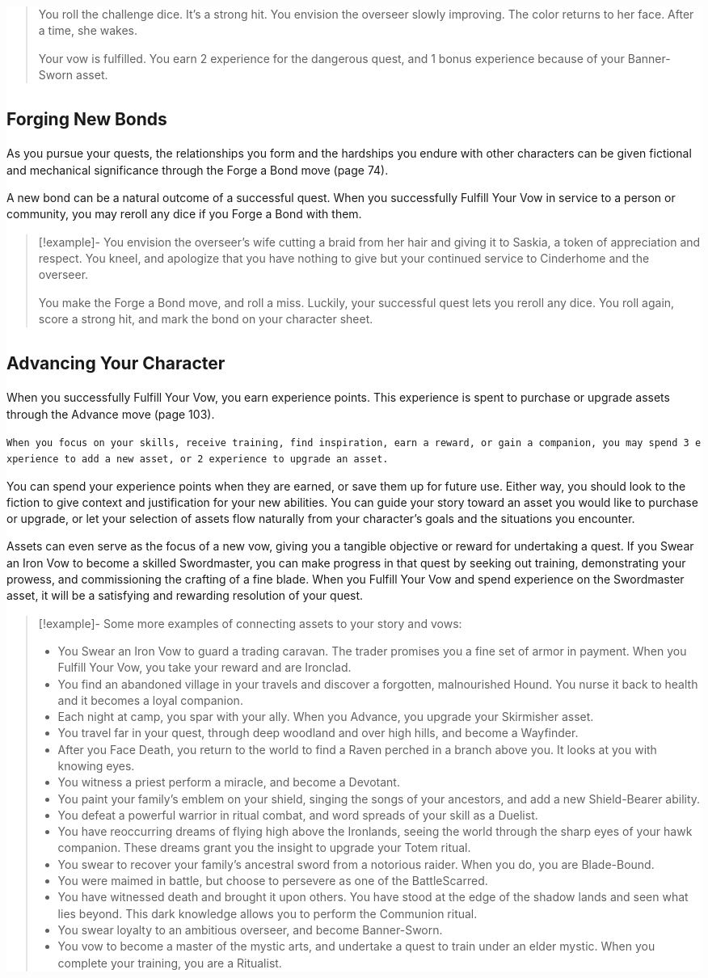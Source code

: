 >
>You roll the challenge dice. It’s a strong hit. You envision the overseer slowly improving. The color returns to her face. After a time, she wakes.
>
>Your vow is fulfilled. You earn 2 experience for the dangerous quest, and 1 bonus experience because of your Banner-Sworn asset.
## Forging New Bonds
As you pursue your quests, the relationships you form and the hardships you endure with other characters can be given fictional and mechanical significance through the Forge a Bond move (page 74).

A new bond can be a natural outcome of a successful quest. When you successfully Fulfill Your Vow in service to a person or community, you may reroll any dice if you Forge a Bond with them.

>[!example]-
>You envision the overseer’s wife cutting a braid from her hair and giving it to Saskia, a token of appreciation and respect. You kneel, and apologize that you have nothing to give but your continued service to Cinderhome and the overseer.
>
>You make the Forge a Bond move, and roll a miss. Luckily, your successful quest lets you reroll any dice. You roll again, score a strong hit, and mark the bond on your character sheet.
## Advancing Your Character
When you successfully Fulfill Your Vow, you earn experience points. This experience is spent to purchase or upgrade assets through the Advance move (page 103).

	When you focus on your skills, receive training, find inspiration, earn a reward, or gain a companion, you may spend 3 experience to add a new asset, or 2 experience to upgrade an asset.

You can spend your experience points when they are earned, or save them up for future use. Either way, you should look to the fiction to give context and justification for your new abilities. You can guide your story toward an asset you would like to purchase or upgrade, or let your selection of assets flow naturally from your character’s goals and the situations you encounter.

Assets can even serve as the focus of a new vow, giving you a tangible objective or reward for undertaking a quest. If you Swear an Iron Vow to become a skilled Swordmaster, you can make progress in that quest by seeking out training, demonstrating your prowess, and commissioning the crafting of a fine blade. When you Fulfill Your Vow and spend experience on the Swordmaster asset, it will be a satisfying and rewarding resolution of your quest.
>[!example]- Some more examples of connecting assets to your story and vows:
>- You Swear an Iron Vow to guard a trading caravan. The trader promises you a fine set of armor in payment. When you Fulfill Your Vow, you take your reward and are Ironclad.
>- You find an abandoned village in your travels and discover a forgotten, malnourished Hound. You nurse it back to health and it becomes a loyal companion.
>- Each night at camp, you spar with your ally. When you Advance, you upgrade your Skirmisher asset.
>- You travel far in your quest, through deep woodland and over high hills, and become a Wayfinder.
>- After you Face Death, you return to the world to find a Raven perched in a branch above you. It looks at you with knowing eyes.
>- You witness a priest perform a miracle, and become a Devotant.
>- You paint your family’s emblem on your shield, singing the songs of your ancestors, and add a new Shield-Bearer ability.
>- You defeat a powerful warrior in ritual combat, and word spreads of your skill as a Duelist. 
>- You have reoccurring dreams of flying high above the Ironlands, seeing the world through the sharp eyes of your hawk companion. These dreams grant you the insight to upgrade your Totem ritual. 
>- You swear to recover your family’s ancestral sword from a notorious raider. When you do, you are Blade-Bound.
>- You were maimed in battle, but choose to persevere as one of the BattleScarred.
>- You have witnessed death and brought it upon others. You have stood at the edge of the shadow lands and seen what lies beyond. This dark knowledge allows you to perform the Communion ritual.
>- You swear loyalty to an ambitious overseer, and become Banner-Sworn.
>- You vow to become a master of the mystic arts, and undertake a quest to train under an elder mystic. When you complete your training, you are a Ritualist.
